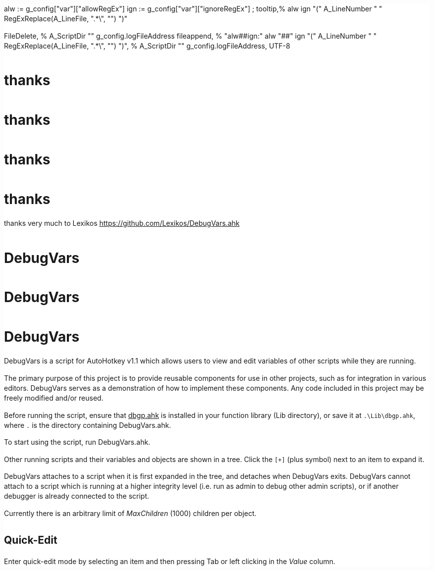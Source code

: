 alw := g_config["var"]["allowRegEx"]
ign  := g_config["var"]["ignoreRegEx"]
; tooltip,% alw ign "(" A_LineNumber " " RegExReplace(A_LineFile, ".*\\", "") ")"

FileDelete, % A_ScriptDir "\" g_config.logFileAddress
fileappend, % "alw##ign:" alw "##" ign "(" A_LineNumber " " RegExReplace(A_LineFile, ".*\\", "") ")", % A_ScriptDir "\" g_config.logFileAddress, UTF-8


# thanks
# thanks
# thanks
# thanks

thanks very much to Lexikos https://github.com/Lexikos/DebugVars.ahk


# DebugVars
# DebugVars
# DebugVars

DebugVars is a script for AutoHotkey v1.1 which allows users to view and edit variables of other scripts while they are running.

The primary purpose of this project is to provide reusable components for use in other projects, such as for integration in various editors.  DebugVars serves as a demonstration of how to implement these components.  Any code included in this project may be freely modified and/or reused.

Before running the script, ensure that [dbgp.ahk](https://github.com/Lexikos/dbgp) is installed in your function library (Lib directory), or save it at `.\Lib\dbgp.ahk`, where `.` is the directory containing DebugVars.ahk.

To start using the script, run DebugVars.ahk.

Other running scripts and their variables and objects are shown in a tree. Click the `[+]` (plus symbol) next to an item to expand it.

DebugVars attaches to a script when it is first expanded in the tree, and detaches when DebugVars exits.  DebugVars cannot attach to a script which is running at a higher integrity level (i.e. run as admin to debug other admin scripts), or if another debugger is already connected to the script.

Currently there is an arbitrary limit of *MaxChildren* (1000) children per object.

## Quick-Edit

Enter quick-edit mode by selecting an item and then pressing Tab or left clicking in the *Value* column.
